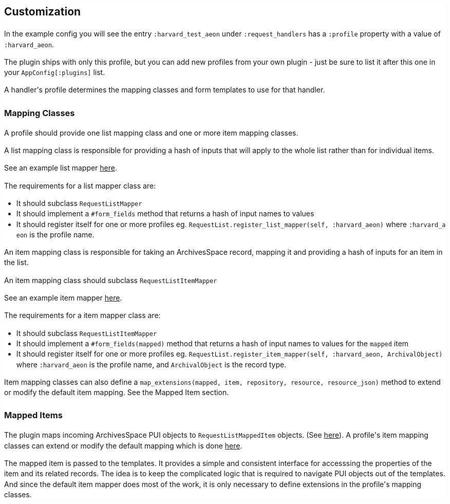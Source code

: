 
## Customization

In the example config you will see the entry `:harvard_test_aeon` under `:request_handlers` has a `:profile` property with a value of `:harvard_aeon`.

The plugin ships with only this profile, but you can add new profiles from your own plugin - just be sure to list it after this one in your `AppConfig[:plugins]` list.

A handler's profile determines the mapping classes and form templates to use for that handler.


### Mapping Classes

A profile should provide one list mapping class and one or more item mapping classes.

A list mapping class is responsible for providing a hash of inputs that will apply to the whole list rather than for individual items.

See an example list mapper [here](https://github.com/hudmol/request_list/blob/master/public/models/harvard_aeon/list_mapper.rb).

The requirements for a list mapper class are:
  - It should subclass `RequestListMapper`
  - It should implement a `#form_fields` method that returns a hash of input names to values
  - It should register itself for one or more profiles
      eg. `RequestList.register_list_mapper(self, :harvard_aeon)` where `:harvard_aeon` is the profile name.

An item mapping class is responsible for taking an ArchivesSpace record, mapping it and providing a hash of inputs for an item in the list.

An item mapping class should subclass `RequestListItemMapper`

See an example item mapper [here](https://github.com/hudmol/request_list/blob/master/public/models/harvard_aeon/archival_object_mapper.rb).

The requirements for a item mapper class are:
  - It should subclass `RequestListItemMapper`
  - It should implement a `#form_fields(mapped)` method that returns a hash of input names to values for the `mapped` item
  - It should register itself for one or more profiles
      eg. `RequestList.register_item_mapper(self, :harvard_aeon, ArchivalObject)` where `:harvard_aeon` is the profile name, and `ArchivalObject` is the record type.

Item mapping classes can also define a `map_extensions(mapped, item, repository, resource, resource_json)` method to extend or modify the default item mapping. See the Mapped Item section.

### Mapped Items

The plugin maps incoming ArchivesSpace PUI objects to `RequestListMappedItem` objects. (See [here](https://github.com/hudmol/request_list/blob/master/public/models/request_list_mapped_item.rb)). A profile's item mapping classes can extend or modify the default mapping which is done [here](https://github.com/hudmol/request_list/blob/master/public/models/request_list_item_mapper.rb).

The mapped item is passed to the templates. It provides a simple and consistent interface for accesssing the properties of the item and its related records. The idea is to keep the complicated logic that is required to navigate PUI objects out of the templates. And since the default item mapper does most of the work, it is only necessary to define extensions in the profile's mapping classes.
